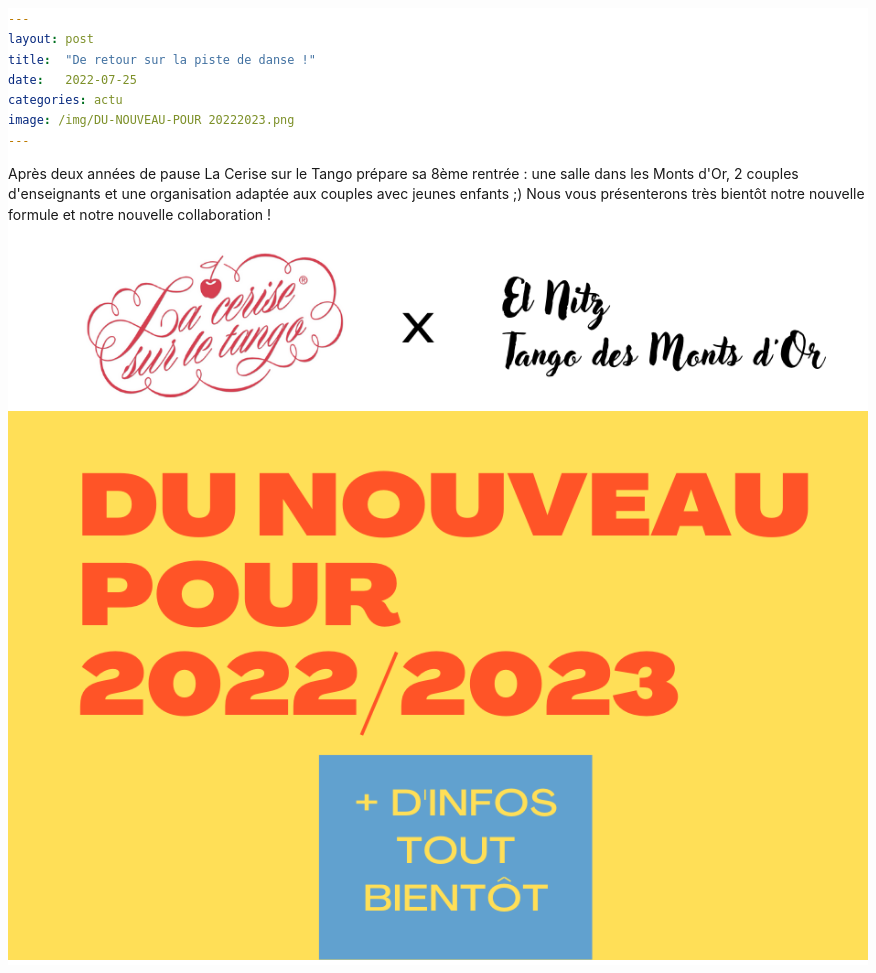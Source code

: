 ```yaml
---
layout: post
title:  "De retour sur la piste de danse !"
date:   2022-07-25
categories: actu
image: /img/DU-NOUVEAU-POUR 20222023.png
---
```


Après deux années de pause La Cerise sur le Tango prépare sa 8ème rentrée : une salle dans les Monts d'Or, 2 couples d'enseignants et une organisation adaptée aux couples avec jeunes enfants ;)
Nous vous présenterons très bientôt notre nouvelle formule et notre nouvelle collaboration !

<img src="/img/DU-NOUVEAU-POUR 20222023.png" style="width:100%;" alt="back on the dancefloor">
